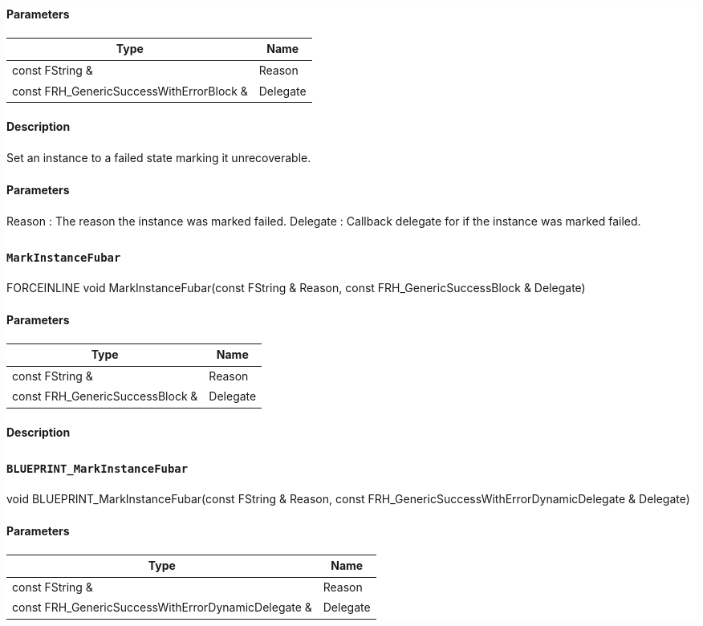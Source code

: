 #### Parameters

| Type | Name |
|------|------|
|const FString &|Reason|
|const FRH_GenericSuccessWithErrorBlock &|Delegate|

#### Description

Set an instance to a failed state marking it unrecoverable.


#### Parameters

Reason
: The reason the instance was marked failed. 
Delegate
: Callback delegate for if the instance was marked failed. 



### `MarkInstanceFubar` <a id="classURH__GameInstanceSessionSubsystem_1ae52d628770befb76ab24067c5ff77a28"></a>

FORCEINLINE void MarkInstanceFubar(const FString & Reason, const FRH_GenericSuccessBlock & Delegate)

#### Parameters

| Type | Name |
|------|------|
|const FString &|Reason|
|const FRH_GenericSuccessBlock &|Delegate|

#### Description






### `BLUEPRINT_MarkInstanceFubar` <a id="classURH__GameInstanceSessionSubsystem_1a4a5e8c8737b8e3a2f95ec1985a940ad0"></a>

void BLUEPRINT_MarkInstanceFubar(const FString & Reason, const FRH_GenericSuccessWithErrorDynamicDelegate & Delegate)

#### Parameters

| Type | Name |
|------|------|
|const FString &|Reason|
|const FRH_GenericSuccessWithErrorDynamicDelegate &|Delegate|
